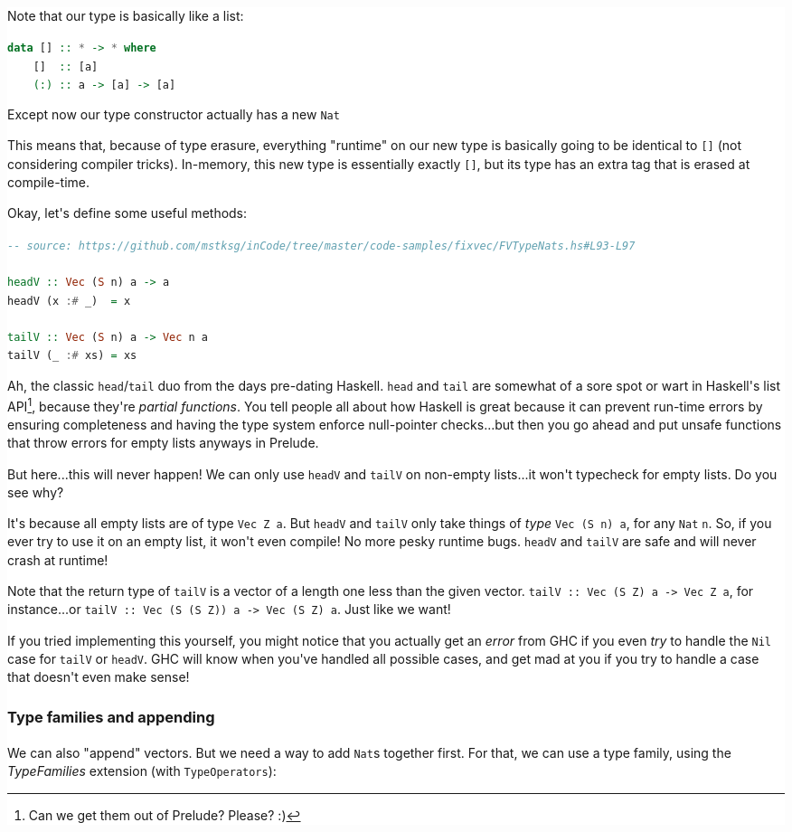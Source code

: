 Note that our type is basically like a list:

``` haskell
data [] :: * -> * where
    []  :: [a]
    (:) :: a -> [a] -> [a]
```

Except now our type constructor actually has a new `Nat`

This means that, because of type erasure, everything "runtime" on our new type
is basically going to be identical to `[]` (not considering compiler tricks).
In-memory, this new type is essentially exactly `[]`, but its type has an extra
tag that is erased at compile-time.

Okay, let's define some useful methods:

``` haskell
-- source: https://github.com/mstksg/inCode/tree/master/code-samples/fixvec/FVTypeNats.hs#L93-L97

headV :: Vec (S n) a -> a
headV (x :# _)  = x

tailV :: Vec (S n) a -> Vec n a
tailV (_ :# xs) = xs
```

Ah, the classic `head`/`tail` duo from the days pre-dating Haskell. `head` and
`tail` are somewhat of a sore spot or wart in Haskell's list API[^1], because
they're *partial functions*. You tell people all about how Haskell is great
because it can prevent run-time errors by ensuring completeness and having the
type system enforce null-pointer checks...but then you go ahead and put unsafe
functions that throw errors for empty lists anyways in Prelude.

But here...this will never happen! We can only use `headV` and `tailV` on
non-empty lists...it won't typecheck for empty lists. Do you see why?

It's because all empty lists are of type `Vec Z a`. But `headV` and `tailV` only
take things of *type* `Vec (S n) a`, for any `Nat` `n`. So, if you ever try to
use it on an empty list, it won't even compile! No more pesky runtime bugs.
`headV` and `tailV` are safe and will never crash at runtime!

Note that the return type of `tailV` is a vector of a length one less than the
given vector. `tailV :: Vec (S Z) a -> Vec Z a`, for instance...or
`tailV :: Vec (S (S Z)) a -> Vec (S Z) a`. Just like we want!

If you tried implementing this yourself, you might notice that you actually get
an *error* from GHC if you even *try* to handle the `Nil` case for `tailV` or
`headV`. GHC will know when you've handled all possible cases, and get mad at
you if you try to handle a case that doesn't even make sense!

### Type families and appending

We can also "append" vectors. But we need a way to add `Nat`s together first.
For that, we can use a type family, using the *TypeFamilies* extension (with
`TypeOperators`):


[^1]: Can we get them out of Prelude? Please? :)
[^2]: By the way, the GHC wiki seems to claim that [using *OverloadedLists* this
[^3]: Interestingly enough, I think this is something where you could have the